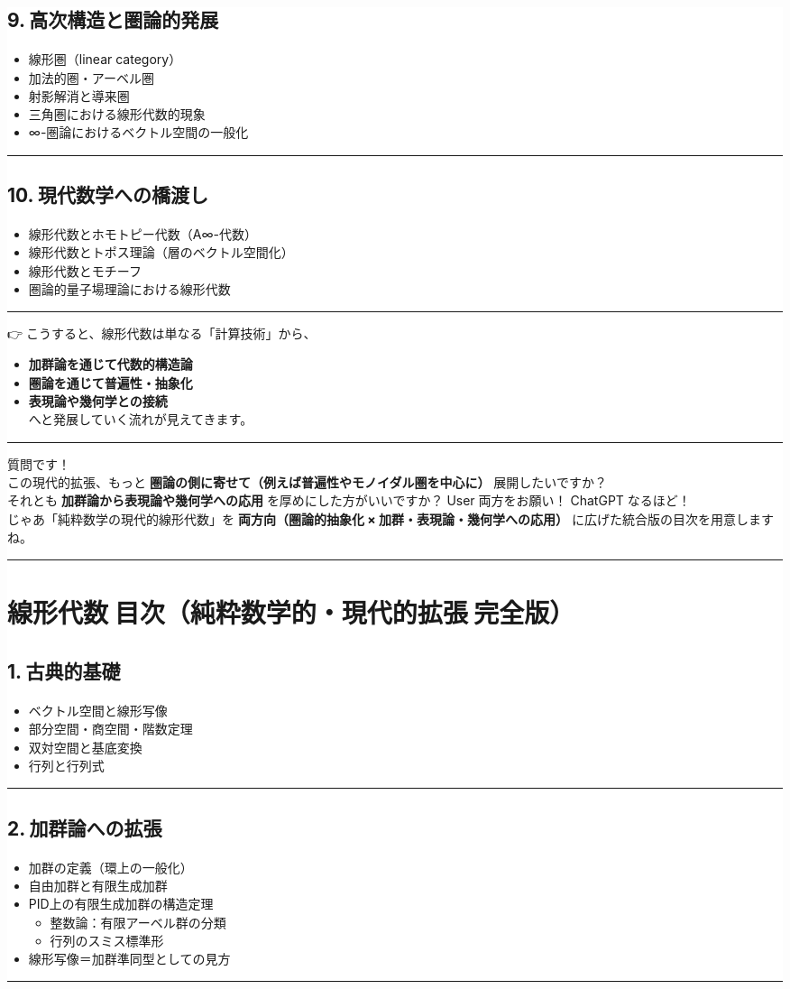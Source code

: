 ## 9. 高次構造と圏論的発展  
- 線形圏（linear category）  
- 加法的圏・アーベル圏  
- 射影解消と導来圏  
- 三角圏における線形代数的現象  
- ∞-圏論におけるベクトル空間の一般化  

---

## 10. 現代数学への橋渡し  
- 線形代数とホモトピー代数（A∞-代数）  
- 線形代数とトポス理論（層のベクトル空間化）  
- 線形代数とモチーフ  
- 圏論的量子場理論における線形代数  

---

👉 こうすると、線形代数は単なる「計算技術」から、  
- **加群論を通じて代数的構造論**  
- **圏論を通じて普遍性・抽象化**  
- **表現論や幾何学との接続**  
へと発展していく流れが見えてきます。  

---

質問です！  
この現代的拡張、もっと **圏論の側に寄せて（例えば普遍性やモノイダル圏を中心に）** 展開したいですか？  
それとも **加群論から表現論や幾何学への応用** を厚めにした方がいいですか？
User
両方をお願い！
ChatGPT
なるほど！  
じゃあ「純粋数学の現代的線形代数」を **両方向（圏論的抽象化 × 加群・表現論・幾何学への応用）** に広げた統合版の目次を用意しますね。  

---

# 線形代数 目次（純粋数学的・現代的拡張 完全版）

## 1. 古典的基礎
- ベクトル空間と線形写像  
- 部分空間・商空間・階数定理  
- 双対空間と基底変換  
- 行列と行列式  

---

## 2. 加群論への拡張
- 加群の定義（環上の一般化）  
- 自由加群と有限生成加群  
- PID上の有限生成加群の構造定理  
  - 整数論：有限アーベル群の分類  
  - 行列のスミス標準形  
- 線形写像＝加群準同型としての見方  

---